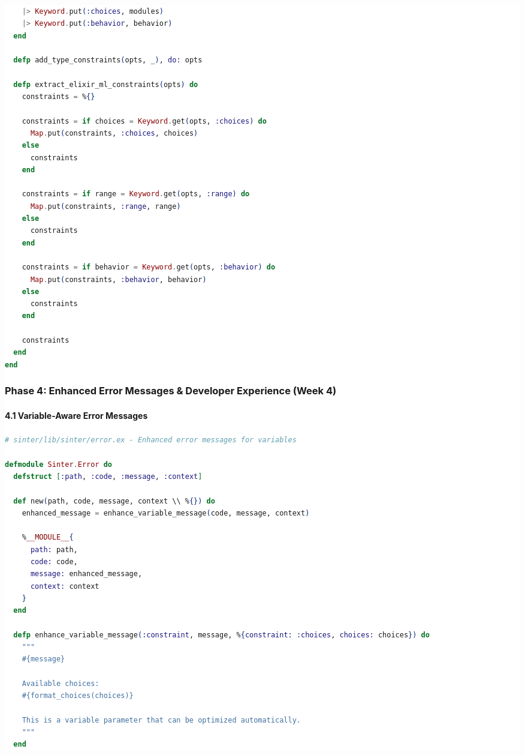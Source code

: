 ```elixir
    |> Keyword.put(:choices, modules)
    |> Keyword.put(:behavior, behavior)
  end

  defp add_type_constraints(opts, _), do: opts

  defp extract_elixir_ml_constraints(opts) do
    constraints = %{}
    
    constraints = if choices = Keyword.get(opts, :choices) do
      Map.put(constraints, :choices, choices)
    else
      constraints
    end
    
    constraints = if range = Keyword.get(opts, :range) do
      Map.put(constraints, :range, range)
    else
      constraints
    end
    
    constraints = if behavior = Keyword.get(opts, :behavior) do
      Map.put(constraints, :behavior, behavior)
    else
      constraints
    end
    
    constraints
  end
end
```

### Phase 4: Enhanced Error Messages & Developer Experience (Week 4)

#### 4.1 Variable-Aware Error Messages
```elixir
# sinter/lib/sinter/error.ex - Enhanced error messages for variables

defmodule Sinter.Error do
  defstruct [:path, :code, :message, :context]

  def new(path, code, message, context \\ %{}) do
    enhanced_message = enhance_variable_message(code, message, context)
    
    %__MODULE__{
      path: path,
      code: code,
      message: enhanced_message,
      context: context
    }
  end

  defp enhance_variable_message(:constraint, message, %{constraint: :choices, choices: choices}) do
    """
    #{message}
    
    Available choices:
    #{format_choices(choices)}
    
    This is a variable parameter that can be optimized automatically.
    """
  end
```